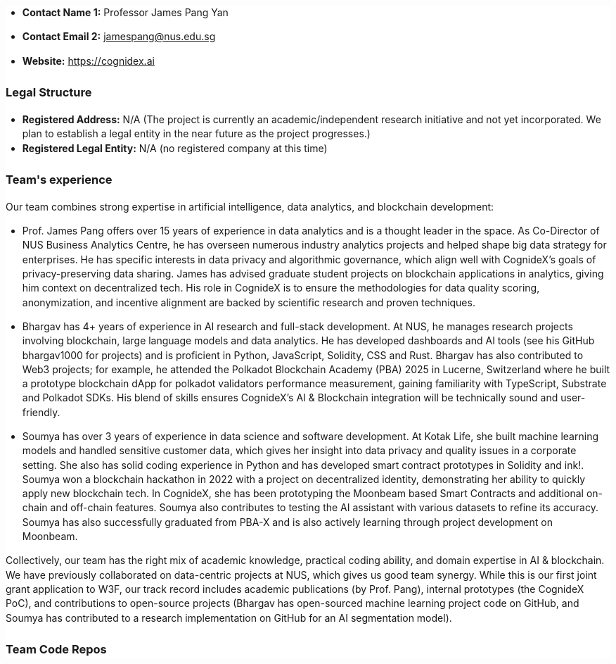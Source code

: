 - **Contact Name 1:** Professor James Pang Yan
- **Contact Email 2:** jamespang@nus.edu.sg

- **Website:** https://cognidex.ai

### Legal Structure

- **Registered Address:** N/A (The project is currently an academic/independent research initiative and not yet incorporated. We plan to establish a legal entity in the near future as the project progresses.)
- **Registered Legal Entity:** N/A (no registered company at this time)

### Team's experience

Our team combines strong expertise in artificial intelligence, data analytics, and blockchain development:
- Prof. James Pang offers over 15 years of experience in data analytics and is a thought leader in the space. As Co-Director of NUS Business Analytics Centre, he has overseen numerous industry analytics projects and helped shape big data strategy for enterprises. He has specific interests in data privacy and algorithmic governance, which align well with CognideX’s goals of privacy-preserving data sharing. James has advised graduate student projects on blockchain applications in analytics, giving him context on decentralized tech. His role in CognideX is to ensure the methodologies for data quality scoring, anonymization, and incentive alignment are backed by scientific research and proven techniques.

- Bhargav has 4+ years of experience in AI research and full-stack development. At NUS, he manages research projects involving blockchain, large language models and data analytics. He has developed dashboards and AI tools (see his GitHub bhargav1000 for projects) and is proficient in Python, JavaScript, Solidity, CSS and Rust. Bhargav has also contributed to Web3 projects; for example, he attended the Polkadot Blockchain Academy (PBA) 2025 in Lucerne, Switzerland where he built a prototype blockchain dApp for polkadot validators performance measurement, gaining familiarity with TypeScript, Substrate and Polkadot SDKs. His blend of skills ensures CognideX’s AI & Blockchain integration will be technically sound and user-friendly.

- Soumya has over 3 years of experience in data science and software development. At Kotak Life, she built machine learning models and handled sensitive customer data, which gives her insight into data privacy and quality issues in a corporate setting. She also has solid coding experience in Python and has developed smart contract prototypes in Solidity and ink!. Soumya won a blockchain hackathon in 2022 with a project on decentralized identity, demonstrating her ability to quickly apply new blockchain tech. In CognideX, she has been prototyping the Moonbeam based Smart Contracts and additional on-chain and off-chain features. Soumya also contributes to testing the AI assistant with various datasets to refine its accuracy. Soumya has also successfully graduated from PBA-X and is also actively learning through project development on Moonbeam.

Collectively, our team has the right mix of academic knowledge, practical coding ability, and domain expertise in AI & blockchain. We have previously collaborated on data-centric projects at NUS, which gives us good team synergy. While this is our first joint grant application to W3F, our track record includes academic publications (by Prof. Pang), internal prototypes (the CognideX PoC), and contributions to open-source projects (Bhargav has open-sourced machine learning project code on GitHub, and Soumya has contributed to a research implementation on GitHub for an AI segmentation model).

### Team Code Repos
